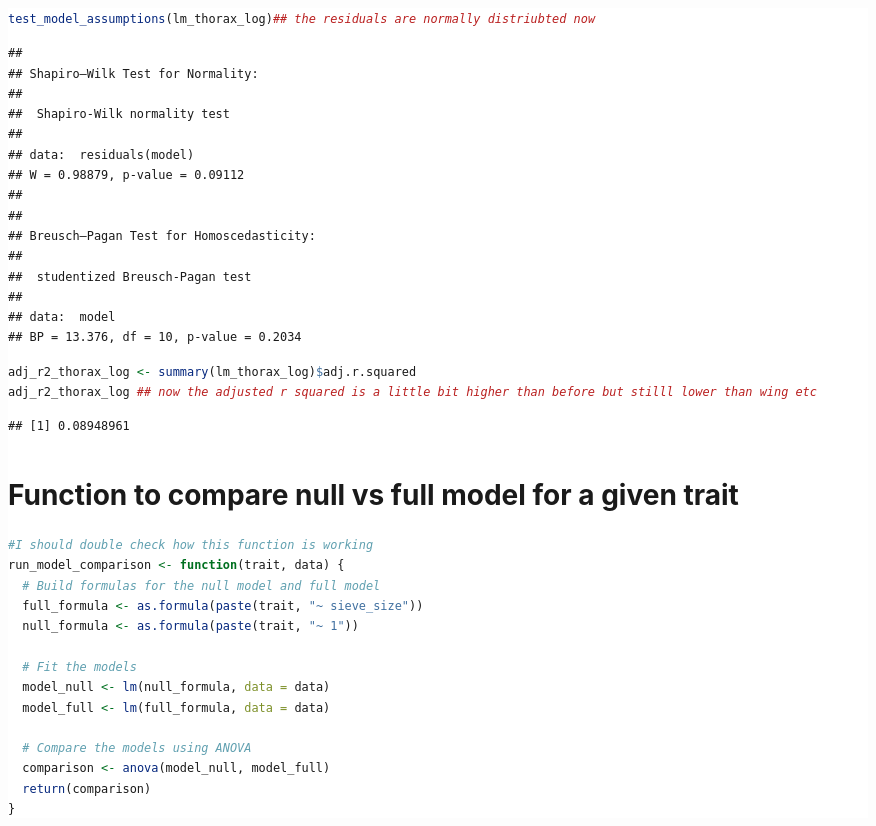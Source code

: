 ``` r
test_model_assumptions(lm_thorax_log)## the residuals are normally distriubted now
```

    ## 
    ## Shapiro–Wilk Test for Normality:
    ## 
    ##  Shapiro-Wilk normality test
    ## 
    ## data:  residuals(model)
    ## W = 0.98879, p-value = 0.09112
    ## 
    ## 
    ## Breusch–Pagan Test for Homoscedasticity:
    ## 
    ##  studentized Breusch-Pagan test
    ## 
    ## data:  model
    ## BP = 13.376, df = 10, p-value = 0.2034

``` r
adj_r2_thorax_log <- summary(lm_thorax_log)$adj.r.squared
adj_r2_thorax_log ## now the adjusted r squared is a little bit higher than before but stilll lower than wing etc
```

    ## [1] 0.08948961

# Function to compare null vs full model for a given trait

``` r
#I should double check how this function is working
run_model_comparison <- function(trait, data) {
  # Build formulas for the null model and full model
  full_formula <- as.formula(paste(trait, "~ sieve_size"))
  null_formula <- as.formula(paste(trait, "~ 1"))
  
  # Fit the models
  model_null <- lm(null_formula, data = data)
  model_full <- lm(full_formula, data = data)
  
  # Compare the models using ANOVA
  comparison <- anova(model_null, model_full)
  return(comparison)
}
```

